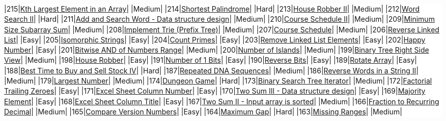 |215|<a href="https://leetcode.com/problems/kth-largest-element-in-an-array/" target="_blank">Kth Largest Element in an Array</a>| |Medium|
|214|<a href="https://leetcode.com/problems/shortest-palindrome/" target="_blank">Shortest Palindrome</a>| |Hard|
|213|<a href="https://leetcode.com/problems/house-robber-ii/" target="_blank">House Robber II</a>| |Medium|
|212|<a href="https://leetcode.com/problems/word-search-ii/" target="_blank">Word Search II</a>| |Hard|
|211|<a href="https://leetcode.com/problems/add-and-search-word-data-structure-design/" target="_blank">Add and Search Word - Data structure design</a>| |Medium|
|210|<a href="https://leetcode.com/problems/course-schedule-ii/" target="_blank">Course Schedule II</a>| |Medium|
|209|<a href="https://leetcode.com/problems/minimum-size-subarray-sum/" target="_blank">Minimum Size Subarray Sum</a>| |Medium|
|208|<a href="https://leetcode.com/problems/implement-trie-prefix-tree/" target="_blank">Implement Trie (Prefix Tree)</a>| |Medium|
|207|<a href="https://leetcode.com/problems/course-schedule/" target="_blank">Course Schedule</a>| |Medium|
|206|<a href="https://leetcode.com/problems/reverse-linked-list/" target="_blank">Reverse Linked List</a>| |Easy|
|205|<a href="https://leetcode.com/problems/isomorphic-strings/" target="_blank">Isomorphic Strings</a>| |Easy|
|204|<a href="https://leetcode.com/problems/count-primes/" target="_blank">Count Primes</a>| |Easy|
|203|<a href="https://leetcode.com/problems/remove-linked-list-elements/" target="_blank">Remove Linked List Elements</a>| |Easy|
|202|<a href="https://leetcode.com/problems/happy-number/" target="_blank">Happy Number</a>| |Easy|
|201|<a href="https://leetcode.com/problems/bitwise-and-of-numbers-range/" target="_blank">Bitwise AND of Numbers Range</a>| |Medium|
|200|<a href="https://leetcode.com/problems/number-of-islands/" target="_blank">Number of Islands</a>| |Medium|
|199|<a href="https://leetcode.com/problems/binary-tree-right-side-view/" target="_blank">Binary Tree Right Side View</a>| |Medium|
|198|<a href="https://leetcode.com/problems/house-robber/" target="_blank">House Robber</a>| |Easy|
|191|<a href="https://oj.leetcode.com/problems/number-of-1-bits/" target="_blank">Number of 1 Bits</a>| |Easy|
|190|<a href="https://oj.leetcode.com/problems/reverse-bits/" target="_blank">Reverse Bits</a>| |Easy|
|189|<a href="https://oj.leetcode.com/problems/rotate-array/" target="_blank">Rotate Array</a>| |Easy|
|188|<a href="https://oj.leetcode.com/problems/best-time-to-buy-and-sell-stock-iv/" target="_blank">Best Time to Buy and Sell Stock IV</a>| |Hard|
|187|<a href="https://oj.leetcode.com/problems/repeated-dna-sequences/" target="_blank">Repeated DNA Sequences</a>| |Medium|
|186|<a href="https://oj.leetcode.com/problems/reverse-words-in-a-string-ii/" target="_blank">Reverse Words in a String II</a>| |Medium|
|179|<a href="https://oj.leetcode.com/problems/largest-number/" target="_blank">Largest Number</a>| |Medium|
|174|<a href="https://oj.leetcode.com/problems/dungeon-game/" target="_blank">Dungeon Game</a>| |Hard|
|173|<a href="https://oj.leetcode.com/problems/binary-search-tree-iterator/" target="_blank">Binary Search Tree Iterator</a>| |Medium|
|172|<a href="https://oj.leetcode.com/problems/factorial-trailing-zeroes/" target="_blank">Factorial Trailing Zeroes</a>| |Easy|
|171|<a href="https://oj.leetcode.com/problems/excel-sheet-column-number/" target="_blank">Excel Sheet Column Number</a>| |Easy|
|170|<a href="https://oj.leetcode.com/problems/two-sum-iii-data-structure-design/" target="_blank">Two Sum III - Data structure design</a>| |Easy|
|169|<a href="https://oj.leetcode.com/problems/majority-element/" target="_blank">Majority Element</a>| |Easy|
|168|<a href="https://oj.leetcode.com/problems/excel-sheet-column-title/" target="_blank">Excel Sheet Column Title</a>| |Easy|
|167|<a href="https://oj.leetcode.com/problems/two-sum-ii-input-array-is-sorted/" target="_blank">Two Sum II - Input array is sorted</a>| |Medium|
|166|<a href="https://oj.leetcode.com/problems/fraction-to-recurring-decimal/" target="_blank">Fraction to Recurring Decimal</a>| |Medium|
|165|<a href="https://oj.leetcode.com/problems/compare-version-numbers/" target="_blank">Compare Version Numbers</a>| |Easy|
|164|<a href="https://oj.leetcode.com/problems/maximum-gap/" target="_blank">Maximum Gap</a>| |Hard|
|163|<a href="https://oj.leetcode.com/problems/missing-ranges/" target="_blank">Missing Ranges</a>| |Medium|